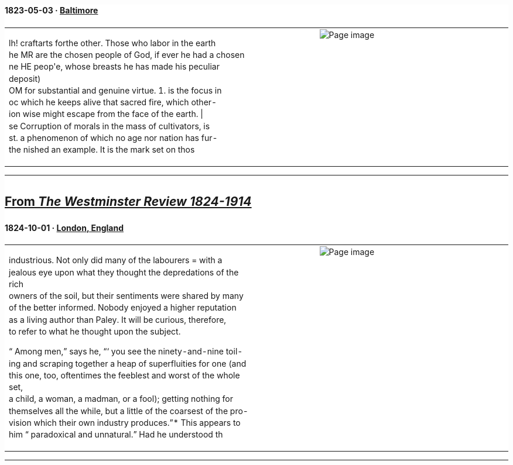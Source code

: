 #### 1823-05-03 &middot; [Baltimore](http://dbpedia.org/resource/Baltimore)

<table style="width: 100%;"><tr><td style="width: 50%">

  
lh! craftarts forthe other. Those who labor in the earth  
he MR are the chosen people of God, if ever he had a chosen  
ne HE peop&#x27;e, whose breasts he has made his peculiar deposit)  
OM for substantial and genuine virtue. 1. is the focus in  
oc which he keeps alive that sacred fire, which other-  
ion wise might escape from the face of the earth. |  
se Corruption of morals in the mass of cultivators, is  
st. a phenomenon of which no age nor nation has fur-  
the nished an example. It is the mark set on thos
</td><td style="width: 50%; max-height: 75%; margin: auto; display: block;">
<img alt="Page image" src="https://iiif.archive.org/image/iiif/2/sim_niles-national-register_1823-05-03_24_607%2Fsim_niles-national-register_1823-05-03_24_607_jp2.zip%2Fsim_niles-national-register_1823-05-03_24_607_jp2%2Fsim_niles-national-register_1823-05-03_24_607_0004.jp2/pct:0.0,56.983655274888555,43.86048733874821,9.836552748885588/600,/0/default.jpg"/>
</td>
</tr></table>

---

## [From _The Westminster Review 1824-1914_](https://archive.org/details/sim_westminster-review_1824-10_2/page/n9/mode/1up?view=theater)

#### 1824-10-01 &middot; [London, England](http://dbpedia.org/resource/London)

<table style="width: 100%;"><tr><td style="width: 50%">

  
industrious. Not only did many of the labourers = with a  
jealous eye upon what they thought the depredations of the rich  
owners of the soil, but their sentiments were shared by many  
of the better informed. Nobody enjoyed a higher reputation  
as a living author than Paley. It will be curious, therefore,  
to refer to what he thought upon the subject.  
  
“ Among men,” says he, “‘ you see the ninety-and-nine toil-  
ing and scraping together a heap of superfluities for one (and  
this one, too, oftentimes the feeblest and worst of the whole set,  
a child, a woman, a madman, or a fool); getting nothing for  
themselves all the while, but a little of the coarsest of the pro-  
vision which their own industry produces.”* This appears to  
him “ paradoxical and unnatural.” Had he understood th
</td><td style="width: 50%; max-height: 75%; margin: auto; display: block;">
<img alt="Page image" src="https://iiif.archive.org/image/iiif/2/sim_westminster-review_1824-10_2%2Fsim_westminster-review_1824-10_2_jp2.zip%2Fsim_westminster-review_1824-10_2_jp2%2Fsim_westminster-review_1824-10_2_0009.jp2/pct:16.48406374501992,45.35623409669211,67.38047808764941,21.692111959287534/600,/0/default.jpg"/>
</td>
</tr></table>

---
